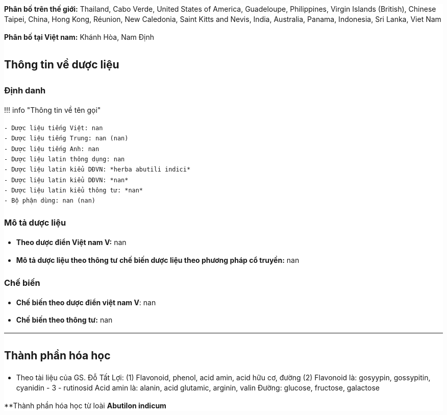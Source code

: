 **Phân bố trên thế giới:** Thailand, Cabo Verde, United States of America, Guadeloupe, Philippines, Virgin Islands (British), Chinese Taipei, China, Hong Kong, Réunion, New Caledonia, Saint Kitts and Nevis, India, Australia, Panama, Indonesia, Sri Lanka, Viet Nam

**Phân bố tại Việt nam:** Khánh Hòa, Nam Định



## Thông tin về dược liệu 

### Định danh

!!! info "Thông tin về tên gọi"

    - Dược liệu tiếng Việt: nan
    - Dược liệu tiếng Trung: nan (nan)
    - Dược liệu tiếng Anh: nan
    - Dược liệu latin thông dụng: nan
    - Dược liệu latin kiểu DĐVN: *herba abutili indici*
    - Dược liệu latin kiểu DĐVN: *nan*
    - Dược liệu latin kiểu thông tư: *nan*
    - Bộ phận dùng: nan (nan)

### Mô tả dược liệu 

- **Theo dược điển Việt nam V:** nan

- **Mô tả dược liệu theo thông tư chế biến dược liệu theo phương pháp cổ truyền:** nan

### Chế biến 

- **Chế biến theo dược điển việt nam V**: nan

- **Chế biến theo thông tư:** nan

--- 

## Thành phần hóa học

- Theo tài liệu của GS. Đỗ Tất Lợi:  (1) Flavonoid, phenol, acid amin, acid hữu cơ, đường
(2) Flavonoid là: gosyypin, gossypitin, cyanidin - 3 - rutinosid
      Acid amin là: alanin, acid glutamic, arginin, valin
      Đường: glucose, fructose, galactose
    

**Thành phần hóa học từ loài **Abutilon indicum**
